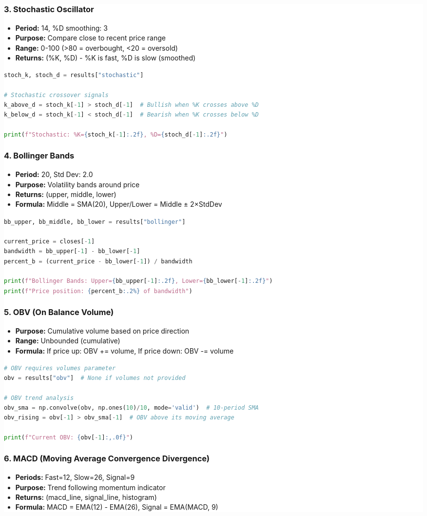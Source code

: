 ### 3. Stochastic Oscillator
- **Period:** 14, %D smoothing: 3
- **Purpose:** Compare close to recent price range
- **Range:** 0-100 (>80 = overbought, <20 = oversold)
- **Returns:** (%K, %D) - %K is fast, %D is slow (smoothed)

```python
stoch_k, stoch_d = results["stochastic"]

# Stochastic crossover signals
k_above_d = stoch_k[-1] > stoch_d[-1]  # Bullish when %K crosses above %D
k_below_d = stoch_k[-1] < stoch_d[-1]  # Bearish when %K crosses below %D

print(f"Stochastic: %K={stoch_k[-1]:.2f}, %D={stoch_d[-1]:.2f}")
```

### 4. Bollinger Bands
- **Period:** 20, Std Dev: 2.0
- **Purpose:** Volatility bands around price
- **Returns:** (upper, middle, lower)
- **Formula:** Middle = SMA(20), Upper/Lower = Middle ± 2×StdDev

```python
bb_upper, bb_middle, bb_lower = results["bollinger"]

current_price = closes[-1]
bandwidth = bb_upper[-1] - bb_lower[-1]
percent_b = (current_price - bb_lower[-1]) / bandwidth

print(f"Bollinger Bands: Upper={bb_upper[-1]:.2f}, Lower={bb_lower[-1]:.2f}")
print(f"Price position: {percent_b:.2%} of bandwidth")
```

### 5. OBV (On Balance Volume)
- **Purpose:** Cumulative volume based on price direction
- **Range:** Unbounded (cumulative)
- **Formula:** If price up: OBV += volume, If price down: OBV -= volume

```python
# OBV requires volumes parameter
obv = results["obv"]  # None if volumes not provided

# OBV trend analysis
obv_sma = np.convolve(obv, np.ones(10)/10, mode='valid')  # 10-period SMA
obv_rising = obv[-1] > obv_sma[-1]  # OBV above its moving average

print(f"Current OBV: {obv[-1]:,.0f}")
```

### 6. MACD (Moving Average Convergence Divergence)
- **Periods:** Fast=12, Slow=26, Signal=9
- **Purpose:** Trend following momentum indicator
- **Returns:** (macd_line, signal_line, histogram)
- **Formula:** MACD = EMA(12) - EMA(26), Signal = EMA(MACD, 9)
